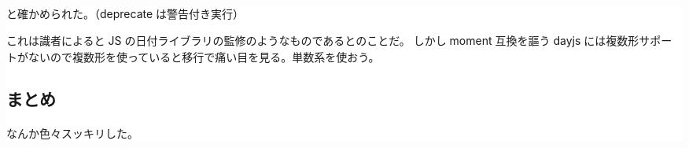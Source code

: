 と確かめられた。（deprecate は警告付き実行）

これは識者によると JS の日付ライブラリの監修のようなものであるとのことだ。
しかし moment 互換を謳う dayjs には複数形サポートがないので複数形を使っていると移行で痛い目を見る。単数系を使おう。

## まとめ

なんか色々スッキリした。
